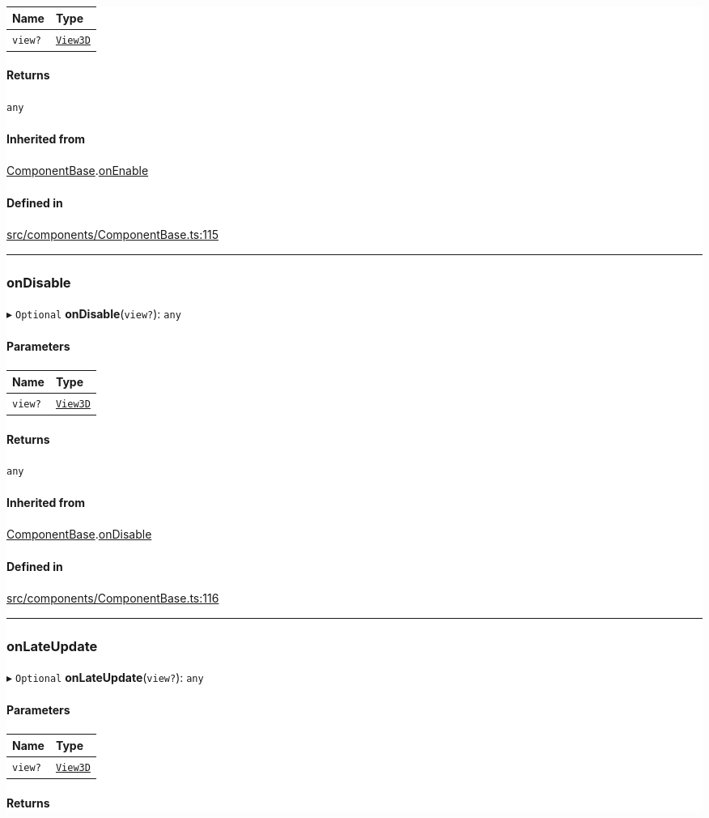 | Name | Type |
| :------ | :------ |
| `view?` | [`View3D`](View3D.md) |

#### Returns

`any`

#### Inherited from

[ComponentBase](ComponentBase.md).[onEnable](ComponentBase.md#onenable)

#### Defined in

[src/components/ComponentBase.ts:115](https://github.com/Orillusion/orillusion/blob/main/src/components/ComponentBase.ts#L115)

___

### onDisable

▸ `Optional` **onDisable**(`view?`): `any`

#### Parameters

| Name | Type |
| :------ | :------ |
| `view?` | [`View3D`](View3D.md) |

#### Returns

`any`

#### Inherited from

[ComponentBase](ComponentBase.md).[onDisable](ComponentBase.md#ondisable)

#### Defined in

[src/components/ComponentBase.ts:116](https://github.com/Orillusion/orillusion/blob/main/src/components/ComponentBase.ts#L116)

___

### onLateUpdate

▸ `Optional` **onLateUpdate**(`view?`): `any`

#### Parameters

| Name | Type |
| :------ | :------ |
| `view?` | [`View3D`](View3D.md) |

#### Returns
